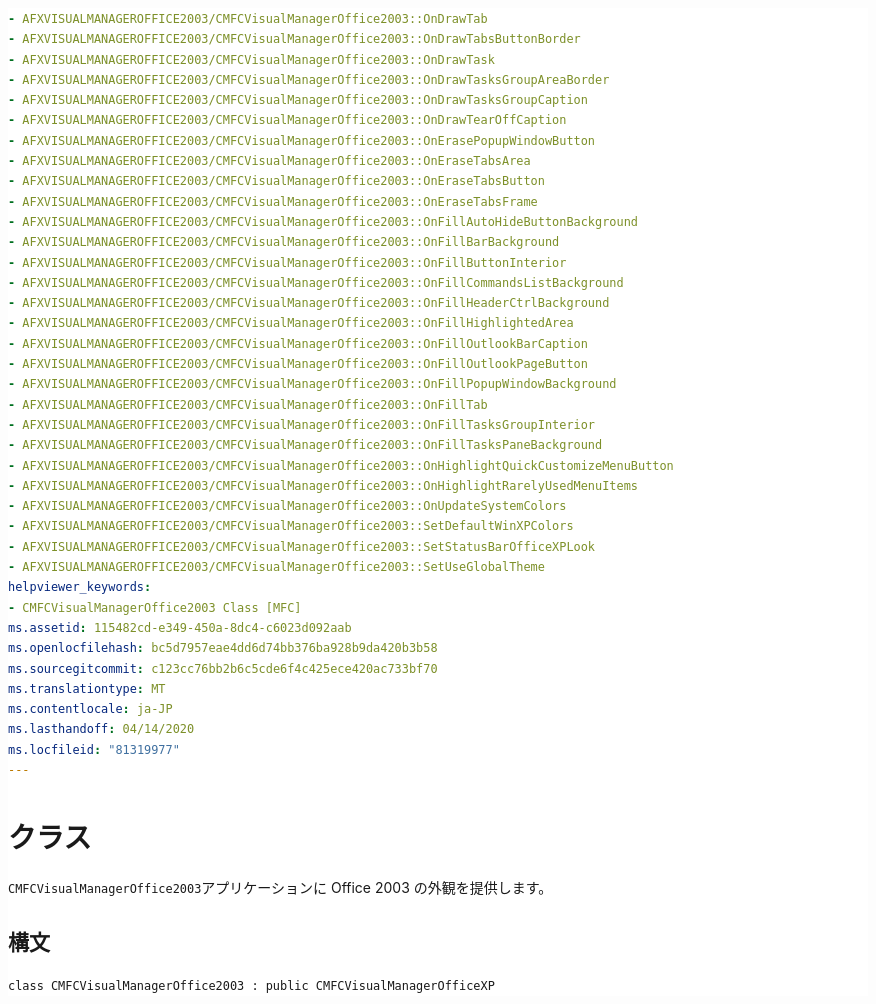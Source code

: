 ```yaml
- AFXVISUALMANAGEROFFICE2003/CMFCVisualManagerOffice2003::OnDrawTab
- AFXVISUALMANAGEROFFICE2003/CMFCVisualManagerOffice2003::OnDrawTabsButtonBorder
- AFXVISUALMANAGEROFFICE2003/CMFCVisualManagerOffice2003::OnDrawTask
- AFXVISUALMANAGEROFFICE2003/CMFCVisualManagerOffice2003::OnDrawTasksGroupAreaBorder
- AFXVISUALMANAGEROFFICE2003/CMFCVisualManagerOffice2003::OnDrawTasksGroupCaption
- AFXVISUALMANAGEROFFICE2003/CMFCVisualManagerOffice2003::OnDrawTearOffCaption
- AFXVISUALMANAGEROFFICE2003/CMFCVisualManagerOffice2003::OnErasePopupWindowButton
- AFXVISUALMANAGEROFFICE2003/CMFCVisualManagerOffice2003::OnEraseTabsArea
- AFXVISUALMANAGEROFFICE2003/CMFCVisualManagerOffice2003::OnEraseTabsButton
- AFXVISUALMANAGEROFFICE2003/CMFCVisualManagerOffice2003::OnEraseTabsFrame
- AFXVISUALMANAGEROFFICE2003/CMFCVisualManagerOffice2003::OnFillAutoHideButtonBackground
- AFXVISUALMANAGEROFFICE2003/CMFCVisualManagerOffice2003::OnFillBarBackground
- AFXVISUALMANAGEROFFICE2003/CMFCVisualManagerOffice2003::OnFillButtonInterior
- AFXVISUALMANAGEROFFICE2003/CMFCVisualManagerOffice2003::OnFillCommandsListBackground
- AFXVISUALMANAGEROFFICE2003/CMFCVisualManagerOffice2003::OnFillHeaderCtrlBackground
- AFXVISUALMANAGEROFFICE2003/CMFCVisualManagerOffice2003::OnFillHighlightedArea
- AFXVISUALMANAGEROFFICE2003/CMFCVisualManagerOffice2003::OnFillOutlookBarCaption
- AFXVISUALMANAGEROFFICE2003/CMFCVisualManagerOffice2003::OnFillOutlookPageButton
- AFXVISUALMANAGEROFFICE2003/CMFCVisualManagerOffice2003::OnFillPopupWindowBackground
- AFXVISUALMANAGEROFFICE2003/CMFCVisualManagerOffice2003::OnFillTab
- AFXVISUALMANAGEROFFICE2003/CMFCVisualManagerOffice2003::OnFillTasksGroupInterior
- AFXVISUALMANAGEROFFICE2003/CMFCVisualManagerOffice2003::OnFillTasksPaneBackground
- AFXVISUALMANAGEROFFICE2003/CMFCVisualManagerOffice2003::OnHighlightQuickCustomizeMenuButton
- AFXVISUALMANAGEROFFICE2003/CMFCVisualManagerOffice2003::OnHighlightRarelyUsedMenuItems
- AFXVISUALMANAGEROFFICE2003/CMFCVisualManagerOffice2003::OnUpdateSystemColors
- AFXVISUALMANAGEROFFICE2003/CMFCVisualManagerOffice2003::SetDefaultWinXPColors
- AFXVISUALMANAGEROFFICE2003/CMFCVisualManagerOffice2003::SetStatusBarOfficeXPLook
- AFXVISUALMANAGEROFFICE2003/CMFCVisualManagerOffice2003::SetUseGlobalTheme
helpviewer_keywords:
- CMFCVisualManagerOffice2003 Class [MFC]
ms.assetid: 115482cd-e349-450a-8dc4-c6023d092aab
ms.openlocfilehash: bc5d7957eae4dd6d74bb376ba928b9da420b3b58
ms.sourcegitcommit: c123cc76bb2b6c5cde6f4c425ece420ac733bf70
ms.translationtype: MT
ms.contentlocale: ja-JP
ms.lasthandoff: 04/14/2020
ms.locfileid: "81319977"
---
```

# <a name="cmfcvisualmanageroffice2003-class"></a>クラス

`CMFCVisualManagerOffice2003`アプリケーションに Office 2003 の外観を提供します。

## <a name="syntax"></a>構文

```
class CMFCVisualManagerOffice2003 : public CMFCVisualManagerOfficeXP
```
